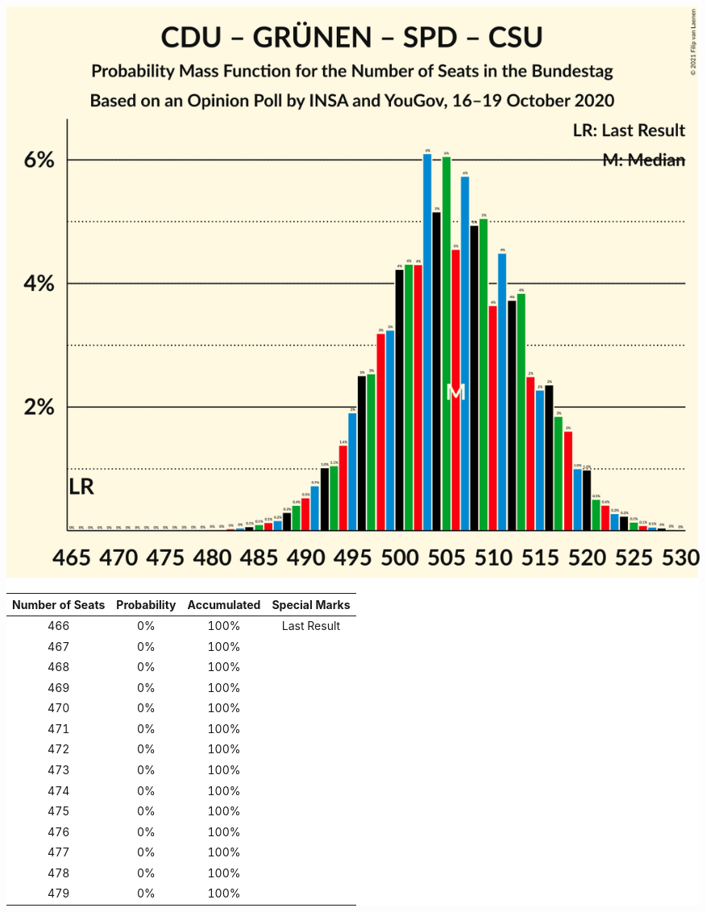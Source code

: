 ![Graph with seats probability mass function not yet produced](2020-10-19-INSAandYouGov-coalitions-seats-pmf-cdu–grünen–spd–csu.png "Seats Probability Mass Function")

| Number of Seats | Probability | Accumulated | Special Marks |
|:---------------:|:-----------:|:-----------:|:-------------:|
| 466 | 0% | 100% | Last Result |
| 467 | 0% | 100% |  |
| 468 | 0% | 100% |  |
| 469 | 0% | 100% |  |
| 470 | 0% | 100% |  |
| 471 | 0% | 100% |  |
| 472 | 0% | 100% |  |
| 473 | 0% | 100% |  |
| 474 | 0% | 100% |  |
| 475 | 0% | 100% |  |
| 476 | 0% | 100% |  |
| 477 | 0% | 100% |  |
| 478 | 0% | 100% |  |
| 479 | 0% | 100% |  |